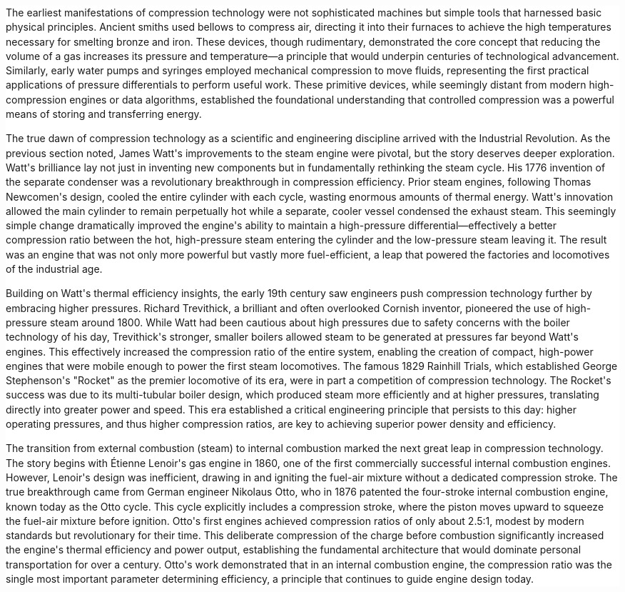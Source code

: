 The earliest manifestations of compression technology were not sophisticated machines but simple tools that harnessed basic physical principles. Ancient smiths used bellows to compress air, directing it into their furnaces to achieve the high temperatures necessary for smelting bronze and iron. These devices, though rudimentary, demonstrated the core concept that reducing the volume of a gas increases its pressure and temperature—a principle that would underpin centuries of technological advancement. Similarly, early water pumps and syringes employed mechanical compression to move fluids, representing the first practical applications of pressure differentials to perform useful work. These primitive devices, while seemingly distant from modern high-compression engines or data algorithms, established the foundational understanding that controlled compression was a powerful means of storing and transferring energy.

The true dawn of compression technology as a scientific and engineering discipline arrived with the Industrial Revolution. As the previous section noted, James Watt's improvements to the steam engine were pivotal, but the story deserves deeper exploration. Watt's brilliance lay not just in inventing new components but in fundamentally rethinking the steam cycle. His 1776 invention of the separate condenser was a revolutionary breakthrough in compression efficiency. Prior steam engines, following Thomas Newcomen's design, cooled the entire cylinder with each cycle, wasting enormous amounts of thermal energy. Watt's innovation allowed the main cylinder to remain perpetually hot while a separate, cooler vessel condensed the exhaust steam. This seemingly simple change dramatically improved the engine's ability to maintain a high-pressure differential—effectively a better compression ratio between the hot, high-pressure steam entering the cylinder and the low-pressure steam leaving it. The result was an engine that was not only more powerful but vastly more fuel-efficient, a leap that powered the factories and locomotives of the industrial age.

Building on Watt's thermal efficiency insights, the early 19th century saw engineers push compression technology further by embracing higher pressures. Richard Trevithick, a brilliant and often overlooked Cornish inventor, pioneered the use of high-pressure steam around 1800. While Watt had been cautious about high pressures due to safety concerns with the boiler technology of his day, Trevithick's stronger, smaller boilers allowed steam to be generated at pressures far beyond Watt's engines. This effectively increased the compression ratio of the entire system, enabling the creation of compact, high-power engines that were mobile enough to power the first steam locomotives. The famous 1829 Rainhill Trials, which established George Stephenson's "Rocket" as the premier locomotive of its era, were in part a competition of compression technology. The Rocket's success was due to its multi-tubular boiler design, which produced steam more efficiently and at higher pressures, translating directly into greater power and speed. This era established a critical engineering principle that persists to this day: higher operating pressures, and thus higher compression ratios, are key to achieving superior power density and efficiency.

The transition from external combustion (steam) to internal combustion marked the next great leap in compression technology. The story begins with Étienne Lenoir's gas engine in 1860, one of the first commercially successful internal combustion engines. However, Lenoir's design was inefficient, drawing in and igniting the fuel-air mixture without a dedicated compression stroke. The true breakthrough came from German engineer Nikolaus Otto, who in 1876 patented the four-stroke internal combustion engine, known today as the Otto cycle. This cycle explicitly includes a compression stroke, where the piston moves upward to squeeze the fuel-air mixture before ignition. Otto's first engines achieved compression ratios of only about 2.5:1, modest by modern standards but revolutionary for their time. This deliberate compression of the charge before combustion significantly increased the engine's thermal efficiency and power output, establishing the fundamental architecture that would dominate personal transportation for over a century. Otto's work demonstrated that in an internal combustion engine, the compression ratio was the single most important parameter determining efficiency, a principle that continues to guide engine design today.
